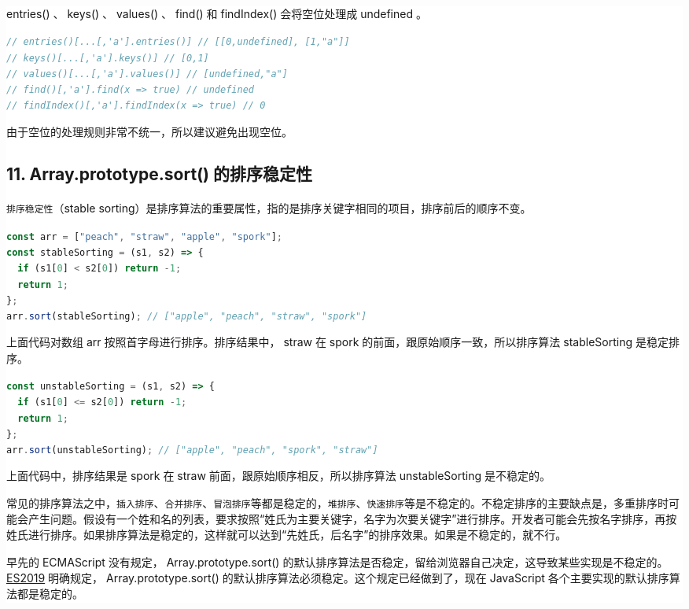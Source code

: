 entries() 、 keys() 、 values() 、 find() 和 findIndex() 会将空位处理成 undefined 。

```js
// entries()[...[,'a'].entries()] // [[0,undefined], [1,"a"]]
// keys()[...[,'a'].keys()] // [0,1]
// values()[...[,'a'].values()] // [undefined,"a"]
// find()[,'a'].find(x => true) // undefined
// findIndex()[,'a'].findIndex(x => true) // 0
```

由于空位的处理规则非常不统一，所以建议避免出现空位。

## 11. Array.prototype.sort() 的排序稳定性

`排序稳定性`（stable sorting）是排序算法的重要属性，指的是排序关键字相同的项目，排序前后的顺序不变。

```js
const arr = ["peach", "straw", "apple", "spork"];
const stableSorting = (s1, s2) => {
  if (s1[0] < s2[0]) return -1;
  return 1;
};
arr.sort(stableSorting); // ["apple", "peach", "straw", "spork"]
```

上面代码对数组 arr 按照首字母进行排序。排序结果中， straw 在 spork 的前面，跟原始顺序一致，所以排序算法 stableSorting 是稳定排序。

```js
const unstableSorting = (s1, s2) => {
  if (s1[0] <= s2[0]) return -1;
  return 1;
};
arr.sort(unstableSorting); // ["apple", "peach", "spork", "straw"]
```

上面代码中，排序结果是 spork 在 straw 前面，跟原始顺序相反，所以排序算法 unstableSorting 是不稳定的。

常见的排序算法之中，`插入排序`、`合并排序`、`冒泡排序`等都是稳定的，`堆排序`、`快速排序`等是不稳定的。不稳定排序的主要缺点是，多重排序时可能会产生问题。假设有一个姓和名的列表，要求按照“姓氏为主要关键字，名字为次要关键字”进行排序。开发者可能会先按名字排序，再按姓氏进行排序。如果排序算法是稳定的，这样就可以达到“先姓氏，后名字”的排序效果。如果是不稳定的，就不行。

早先的 ECMAScript 没有规定， Array.prototype.sort() 的默认排序算法是否稳定，留给浏览器自己决定，这导致某些实现是不稳定的。[ES2019](https://github.com/tc39/ecma262/pull/1340) 明确规定， Array.prototype.sort() 的默认排序算法必须稳定。这个规定已经做到了，现在 JavaScript 各个主要实现的默认排序算法都是稳定的。
